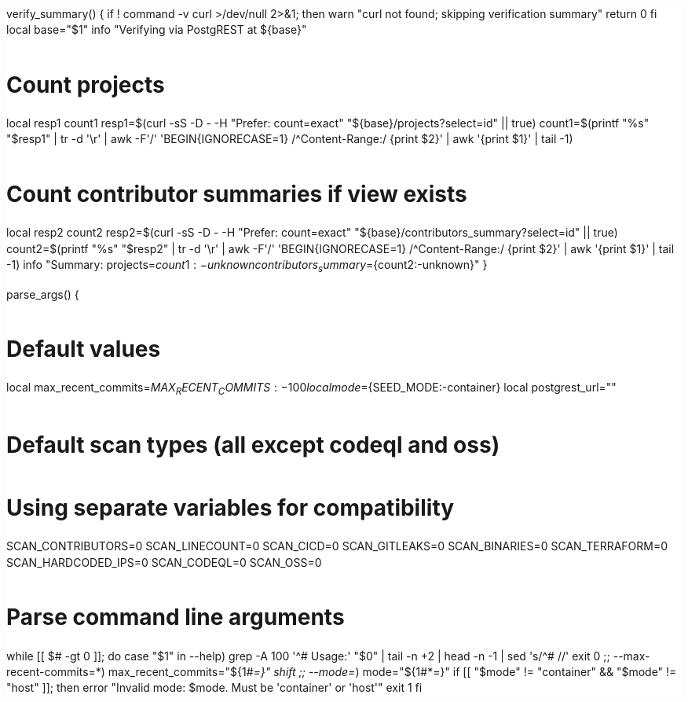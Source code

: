 verify_summary() {
  if ! command -v curl >/dev/null 2>&1; then
    warn "curl not found; skipping verification summary"
    return 0
  fi
  local base="$1"
  info "Verifying via PostgREST at ${base}"
  # Count projects
  local resp1 count1
  resp1=$(curl -sS -D - -H "Prefer: count=exact" "${base}/projects?select=id" || true)
  count1=$(printf "%s" "$resp1" | tr -d '\r' | awk -F'/' 'BEGIN{IGNORECASE=1} /^Content-Range:/ {print $2}' | awk '{print $1}' | tail -1)
  # Count contributor summaries if view exists
  local resp2 count2
  resp2=$(curl -sS -D - -H "Prefer: count=exact" "${base}/contributors_summary?select=id" || true)
  count2=$(printf "%s" "$resp2" | tr -d '\r' | awk -F'/' 'BEGIN{IGNORECASE=1} /^Content-Range:/ {print $2}' | awk '{print $1}' | tail -1)
  info "Summary: projects=${count1:-unknown} contributors_summary=${count2:-unknown}"
}

parse_args() {
  # Default values
  local max_recent_commits=${MAX_RECENT_COMMITS:-100}
  local mode=${SEED_MODE:-container}
  local postgrest_url=""
  
  # Default scan types (all except codeql and oss)
  # Using separate variables for compatibility
  SCAN_CONTRIBUTORS=0
  SCAN_LINECOUNT=0
  SCAN_CICD=0
  SCAN_GITLEAKS=0
  SCAN_BINARIES=0
  SCAN_TERRAFORM=0
  SCAN_HARDCODED_IPS=0
  SCAN_CODEQL=0
  SCAN_OSS=0
  
  # Parse command line arguments
  while [[ $# -gt 0 ]]; do
    case "$1" in
      --help)
        grep -A 100 '^# Usage:' "$0" | tail -n +2 | head -n -1 | sed 's/^# //'
        exit 0
        ;;
      --max-recent-commits=*)
        max_recent_commits="${1#*=}"
        shift
        ;;
      --mode=*)
        mode="${1#*=}"
        if [[ "$mode" != "container" && "$mode" != "host" ]]; then
          error "Invalid mode: $mode. Must be 'container' or 'host'"
          exit 1
        fi